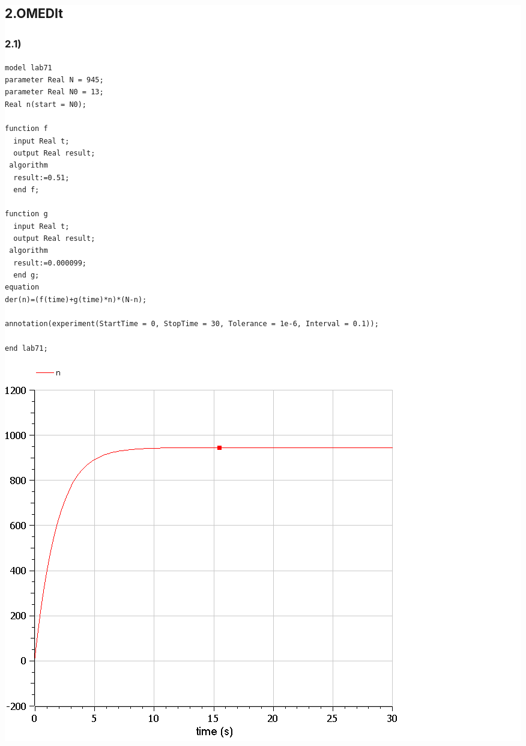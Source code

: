 ## 2.OMEDIt

### 2.1)

```
model lab71
parameter Real N = 945;
parameter Real N0 = 13;
Real n(start = N0);

function f
  input Real t;
  output Real result;
 algorithm
  result:=0.51;
  end f;

function g
  input Real t;
  output Real result;
 algorithm
  result:=0.000099;
  end g;
equation
der(n)=(f(time)+g(time)*n)*(N-n);

annotation(experiment(StartTime = 0, StopTime = 30, Tolerance = 1e-6, Interval = 0.1));

end lab71;
```
![Рисунок 3](image/lab71omd.png)
